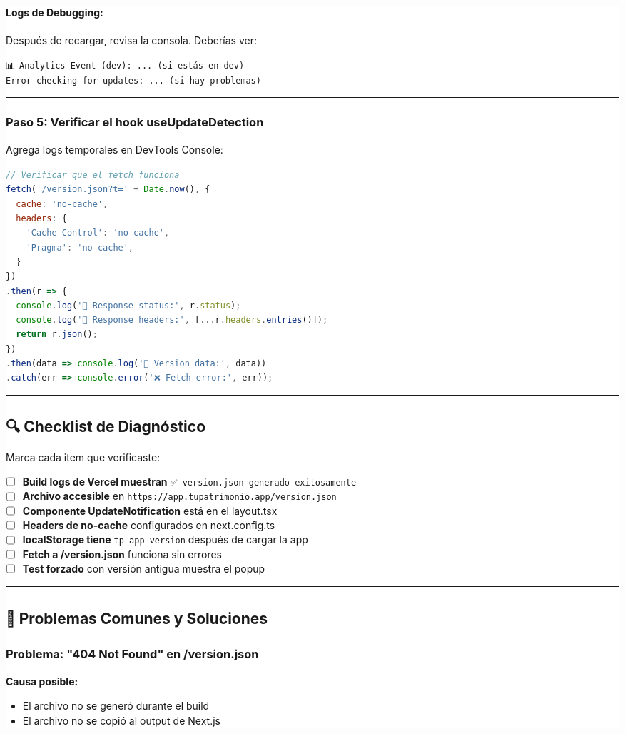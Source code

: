 #### Logs de Debugging:

Después de recargar, revisa la consola. Deberías ver:
```
📊 Analytics Event (dev): ... (si estás en dev)
Error checking for updates: ... (si hay problemas)
```

---

### Paso 5: Verificar el hook useUpdateDetection

Agrega logs temporales en DevTools Console:

```javascript
// Verificar que el fetch funciona
fetch('/version.json?t=' + Date.now(), {
  cache: 'no-cache',
  headers: {
    'Cache-Control': 'no-cache',
    'Pragma': 'no-cache',
  }
})
.then(r => {
  console.log('📡 Response status:', r.status);
  console.log('📡 Response headers:', [...r.headers.entries()]);
  return r.json();
})
.then(data => console.log('📄 Version data:', data))
.catch(err => console.error('❌ Fetch error:', err));
```

---

## 🔍 Checklist de Diagnóstico

Marca cada item que verificaste:

- [ ] **Build logs de Vercel muestran** `✅ version.json generado exitosamente`
- [ ] **Archivo accesible** en `https://app.tupatrimonio.app/version.json`
- [ ] **Componente UpdateNotification** está en el layout.tsx
- [ ] **Headers de no-cache** configurados en next.config.ts
- [ ] **localStorage tiene** `tp-app-version` después de cargar la app
- [ ] **Fetch a /version.json** funciona sin errores
- [ ] **Test forzado** con versión antigua muestra el popup

---

## 🚨 Problemas Comunes y Soluciones

### Problema: "404 Not Found" en /version.json

**Causa posible:**
- El archivo no se generó durante el build
- El archivo no se copió al output de Next.js
